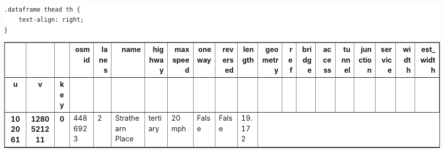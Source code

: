     .dataframe thead th {
        text-align: right;
    }
</style>
<table border="1" class="dataframe">
  <thead>
    <tr style="text-align: right;">
      <th></th>
      <th></th>
      <th></th>
      <th>osmid</th>
      <th>lanes</th>
      <th>name</th>
      <th>highway</th>
      <th>maxspeed</th>
      <th>oneway</th>
      <th>reversed</th>
      <th>length</th>
      <th>geometry</th>
      <th>ref</th>
      <th>bridge</th>
      <th>access</th>
      <th>tunnel</th>
      <th>junction</th>
      <th>service</th>
      <th>width</th>
      <th>est_width</th>
    </tr>
    <tr>
      <th>u</th>
      <th>v</th>
      <th>key</th>
      <th></th>
      <th></th>
      <th></th>
      <th></th>
      <th></th>
      <th></th>
      <th></th>
      <th></th>
      <th></th>
      <th></th>
      <th></th>
      <th></th>
      <th></th>
      <th></th>
      <th></th>
      <th></th>
      <th></th>
    </tr>
  </thead>
  <tbody>
    <tr>
      <th rowspan="4" valign="top">102061</th>
      <th>1280521211</th>
      <th>0</th>
      <td>4486923</td>
      <td>2</td>
      <td>Strathearn Place</td>
      <td>tertiary</td>
      <td>20 mph</td>
      <td>False</td>
      <td>False</td>
      <td>19.172</td>